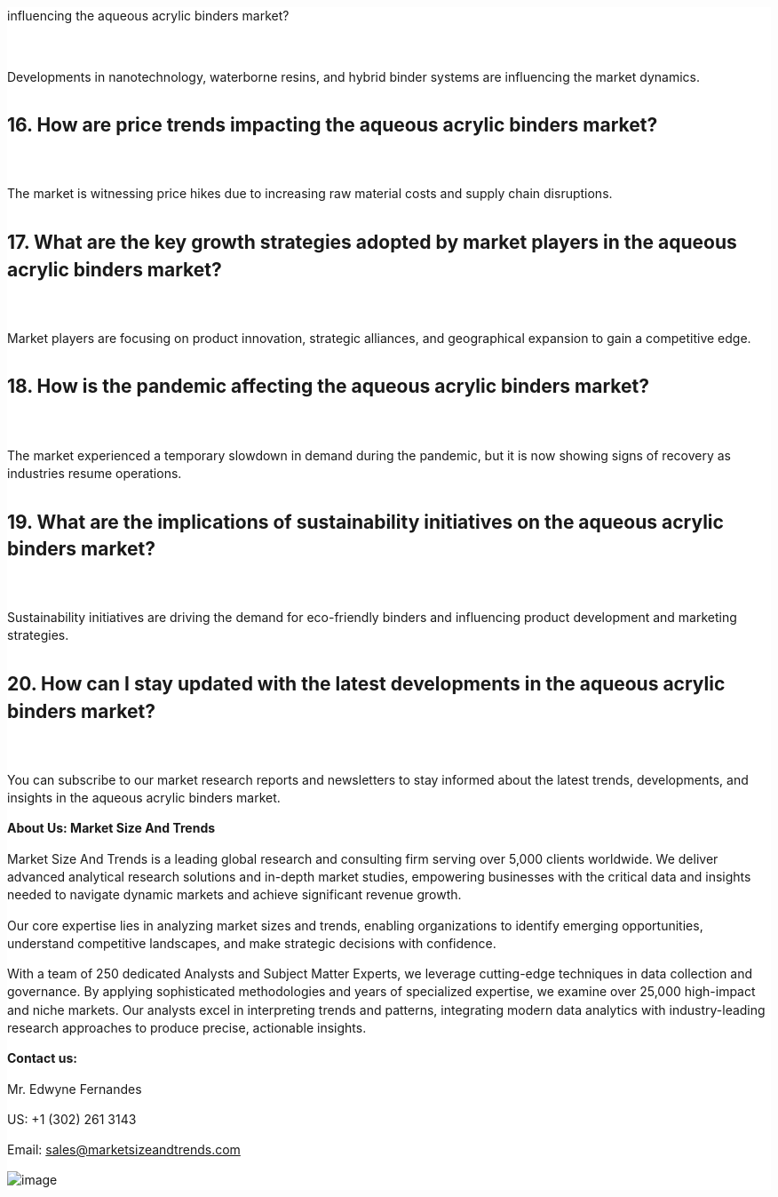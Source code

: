 influencing the aqueous acrylic binders market?</h2><p>&nbsp;</p><p>Developments in nanotechnology, waterborne resins, and hybrid binder systems are influencing the market dynamics.</p><h2>16. How are price trends impacting the aqueous acrylic binders market?</h2><p>&nbsp;</p><p>The market is witnessing price hikes due to increasing raw material costs and supply chain disruptions.</p><h2>17. What are the key growth strategies adopted by market players in the aqueous acrylic binders market?</h2><p>&nbsp;</p><p>Market players are focusing on product innovation, strategic alliances, and geographical expansion to gain a competitive edge.</p><h2>18. How is the pandemic affecting the aqueous acrylic binders market?</h2><p>&nbsp;</p><p>The market experienced a temporary slowdown in demand during the pandemic, but it is now showing signs of recovery as industries resume operations.</p><h2>19. What are the implications of sustainability initiatives on the aqueous acrylic binders market?</h2><p>&nbsp;</p><p>Sustainability initiatives are driving the demand for eco-friendly binders and influencing product development and marketing strategies.</p><h2>20. How can I stay updated with the latest developments in the aqueous acrylic binders market?</h2><p>&nbsp;</p><p>You can subscribe to our market research reports and newsletters to stay informed about the latest trends, developments, and insights in the aqueous acrylic binders market.</p></body></html></p><p><strong>About Us:&nbsp;Market Size And Trends</strong></p><p>Market Size And Trends&nbsp;is a leading global research and consulting firm serving over 5,000 clients worldwide. We deliver advanced analytical research solutions and in-depth market studies, empowering businesses with the critical data and insights needed to navigate dynamic markets and achieve significant revenue growth.</p><p>Our core expertise lies in analyzing market sizes and trends, enabling organizations to identify emerging opportunities, understand competitive landscapes, and make strategic decisions with confidence.</p><p>With a team of 250 dedicated Analysts and Subject Matter Experts, we leverage cutting-edge techniques in data collection and governance. By applying sophisticated methodologies and years of specialized expertise, we examine over 25,000 high-impact and niche markets. Our analysts excel in interpreting trends and patterns, integrating modern data analytics with industry-leading research approaches to produce precise, actionable insights.</p><p><strong>Contact us:</strong></p><p>Mr. Edwyne Fernandes</p><p>US: +1 (302) 261 3143</p><p>Email: <a href="mailto:sales@marketsizeandtrends.com">sales@marketsizeandtrends.com</a>&nbsp;</p>
![image](https://github.com/user-attachments/assets/b13963bf-b8ba-4541-afec-3b19950e23d5)
